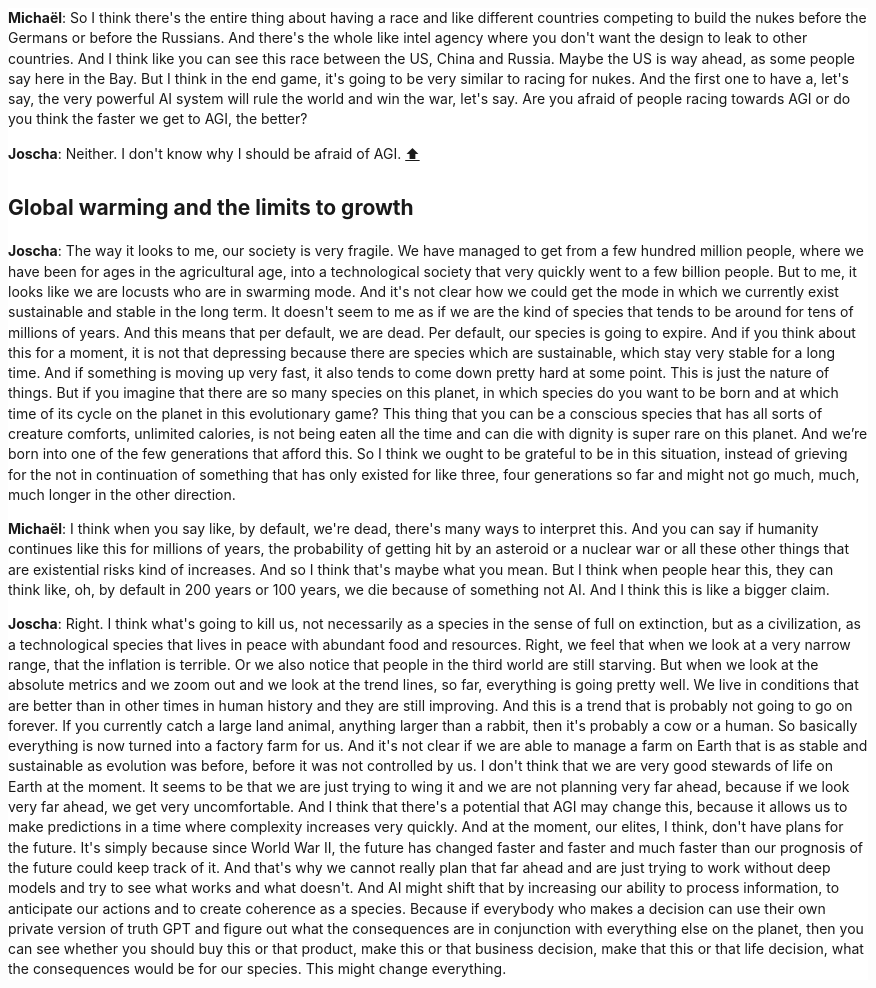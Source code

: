**Michaël**: So I think there's the entire thing about having a race and like different countries competing to build the nukes before the Germans or before the Russians. And there's the whole like intel agency where you don't want the design to leak to other countries. And I think like you can see this race between the US, China and Russia. Maybe the US is way ahead, as some people say here in the Bay. But I think in the end game, it's going to be very similar to racing for nukes. And the first one to have a, let's say, the very powerful AI system will rule the world and win the war, let's say. Are you afraid of people racing towards AGI or do you think the faster we get to AGI, the better?

**Joscha**: Neither. I don't know why I should be afraid of AGI. <a href="#outline">⬆</a>

## Global warming and the limits to growth

**Joscha**: The way it looks to me, our society is very fragile. We have managed to get from a few hundred million people, where we have been for ages in the agricultural age, into a technological society that very quickly went to a few billion people. But to me, it looks like we are locusts who are in swarming mode. And it's not clear how we could get the mode in which we currently exist sustainable and stable in the long term. It doesn't seem to me as if we are the kind of species that tends to be around for tens of millions of years. And this means that per default, we are dead. Per default, our species is going to expire. And if you think about this for a moment, it is not that depressing because there are species which are sustainable,  which stay very stable for a long time. And if something is moving up very fast, it also tends to come down pretty hard at some point. This is just the nature of things. But if you imagine that there are so many species on this planet, in which species do you want to be born and at which time of its cycle on the planet in this evolutionary game? This thing that you can be a conscious species that has all sorts of creature comforts, unlimited calories, is not being eaten all the time and can die with dignity is super rare on this planet. And we’re born into one of the few generations that afford this. So I think we ought to be grateful to be in this situation, instead of grieving for the not in continuation of something that has only existed for like three, four generations so far and might not go much, much, much longer in the other direction.

**Michaël**: I think when you say like, by default, we're dead, there's many ways to interpret this. And you can say if humanity continues like this for millions of years, the probability of getting hit by an asteroid or a nuclear war or all these other things that are existential risks kind of increases. And so I think that's maybe what you mean. But I think when people hear this, they can think like, oh, by default in 200 years or 100 years, we die because of something not AI. And I think this is like a bigger claim.

**Joscha**: Right. I think what's going to kill us, not necessarily as a species in the sense of full on extinction, but as a civilization, as a technological species that lives in peace with abundant food and resources. Right, we feel that when we look at a very narrow range, that the inflation is terrible. Or we also notice that people in the third world are still starving. But when we look at the absolute metrics and we zoom out and we look at the trend lines, so far, everything is going pretty well. We live in conditions that are better than in other times in human history and they are still improving. And this is a trend that is probably not going to go on forever. If you currently catch a large land animal, anything larger than a rabbit, then it's probably a cow or a human. So basically everything is now turned into a factory farm for us. And it's not clear if we are able to manage a farm on Earth that is as stable and sustainable as evolution was before, before it was not controlled by us. I don't think that we are very good stewards of life on Earth at the moment. It seems to be that we are just trying to wing it and we are not planning very far ahead, because if we look very far ahead, we get very uncomfortable. And I think that there's a potential that AGI may change this, because it allows us to make predictions in a time where complexity increases very quickly. And at the moment, our elites, I think, don't have plans for the future. It's simply because since World War II, the future has changed faster and faster and much faster than our prognosis of the future could keep track of it. And that's why we cannot really plan that far ahead and are just trying to work without deep models and try to see what works and what doesn't. And AI might shift that by increasing our ability to process information, to anticipate our actions and to create coherence as a species. Because if everybody who makes a decision can use their own private version of truth GPT and figure out what the consequences are in conjunction with everything else on the planet, then you can see whether you should buy this or that product, make this or that business decision, make that this or that life decision, what the consequences would be for our species. This might change everything.
